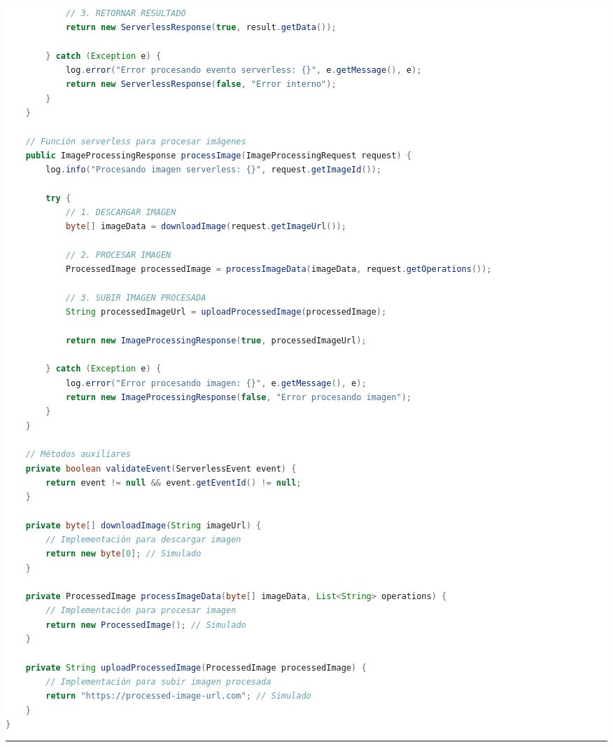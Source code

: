 ```java
            // 3. RETORNAR RESULTADO
            return new ServerlessResponse(true, result.getData());
            
        } catch (Exception e) {
            log.error("Error procesando evento serverless: {}", e.getMessage(), e);
            return new ServerlessResponse(false, "Error interno");
        }
    }
    
    // Función serverless para procesar imágenes
    public ImageProcessingResponse processImage(ImageProcessingRequest request) {
        log.info("Procesando imagen serverless: {}", request.getImageId());
        
        try {
            // 1. DESCARGAR IMAGEN
            byte[] imageData = downloadImage(request.getImageUrl());
            
            // 2. PROCESAR IMAGEN
            ProcessedImage processedImage = processImageData(imageData, request.getOperations());
            
            // 3. SUBIR IMAGEN PROCESADA
            String processedImageUrl = uploadProcessedImage(processedImage);
            
            return new ImageProcessingResponse(true, processedImageUrl);
            
        } catch (Exception e) {
            log.error("Error procesando imagen: {}", e.getMessage(), e);
            return new ImageProcessingResponse(false, "Error procesando imagen");
        }
    }
    
    // Métodos auxiliares
    private boolean validateEvent(ServerlessEvent event) {
        return event != null && event.getEventId() != null;
    }
    
    private byte[] downloadImage(String imageUrl) {
        // Implementación para descargar imagen
        return new byte[0]; // Simulado
    }
    
    private ProcessedImage processImageData(byte[] imageData, List<String> operations) {
        // Implementación para procesar imagen
        return new ProcessedImage(); // Simulado
    }
    
    private String uploadProcessedImage(ProcessedImage processedImage) {
        // Implementación para subir imagen procesada
        return "https://processed-image-url.com"; // Simulado
    }
}
```

---